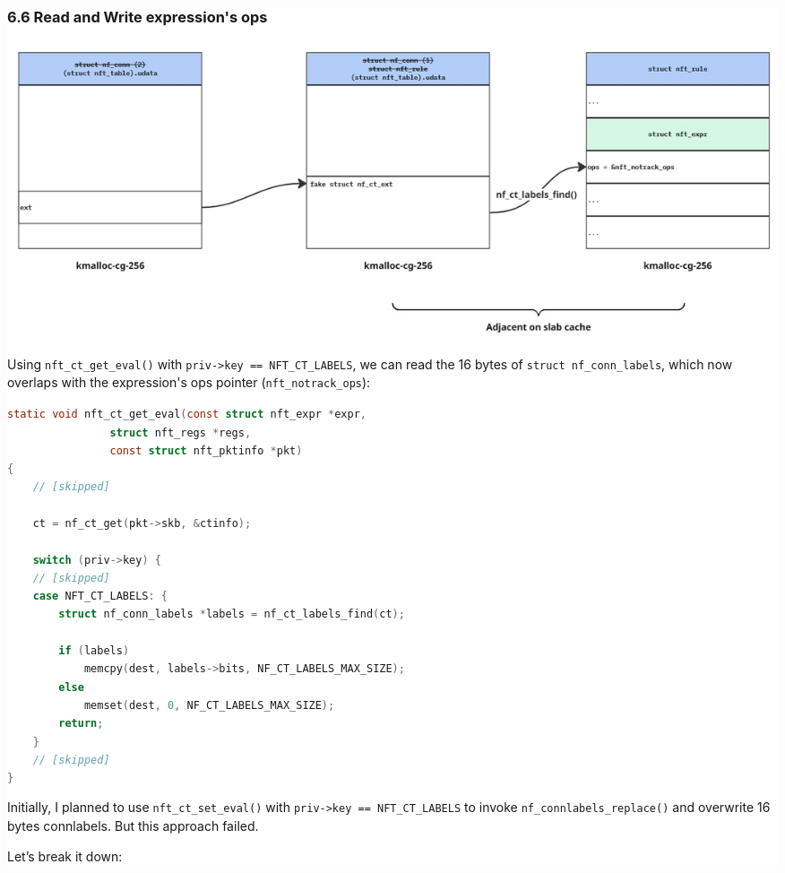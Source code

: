 ### 6.6 Read and Write expression's ops

![CVE-2023-52927-after_fake_ext.jpg](/assets/img/CVE-2023-52927-imgs/CVE-2023-52927-after_fake_ext.jpg)

Using `nft_ct_get_eval()` with `priv->key == NFT_CT_LABELS`, we can read the 16 bytes of `struct nf_conn_labels`, which now overlaps with the expression's ops pointer (`nft_notrack_ops`):
```c
static void nft_ct_get_eval(const struct nft_expr *expr,
			    struct nft_regs *regs,
			    const struct nft_pktinfo *pkt)
{
	// [skipped]

	ct = nf_ct_get(pkt->skb, &ctinfo);

	switch (priv->key) {
	// [skipped]
	case NFT_CT_LABELS: {
		struct nf_conn_labels *labels = nf_ct_labels_find(ct);

		if (labels)
			memcpy(dest, labels->bits, NF_CT_LABELS_MAX_SIZE);
		else
			memset(dest, 0, NF_CT_LABELS_MAX_SIZE);
		return;
	}
	// [skipped]
}

```

Initially, I planned to use `nft_ct_set_eval()` with `priv->key == NFT_CT_LABELS` to invoke `nf_connlabels_replace()` and overwrite 16 bytes connlabels. But this approach failed.

Let’s break it down:

